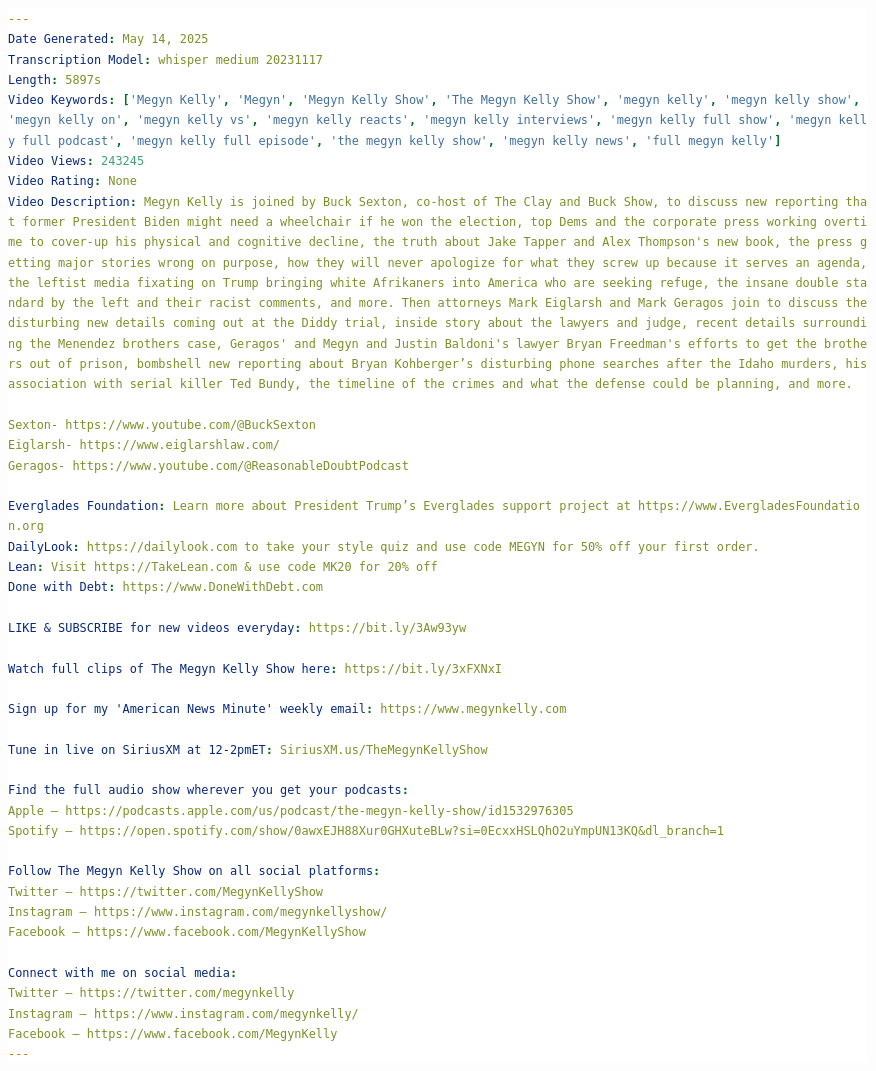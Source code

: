 ```yaml
---
Date Generated: May 14, 2025
Transcription Model: whisper medium 20231117
Length: 5897s
Video Keywords: ['Megyn Kelly', 'Megyn', 'Megyn Kelly Show', 'The Megyn Kelly Show', 'megyn kelly', 'megyn kelly show', 'megyn kelly on', 'megyn kelly vs', 'megyn kelly reacts', 'megyn kelly interviews', 'megyn kelly full show', 'megyn kelly full podcast', 'megyn kelly full episode', 'the megyn kelly show', 'megyn kelly news', 'full megyn kelly']
Video Views: 243245
Video Rating: None
Video Description: Megyn Kelly is joined by Buck Sexton, co-host of The Clay and Buck Show, to discuss new reporting that former President Biden might need a wheelchair if he won the election, top Dems and the corporate press working overtime to cover-up his physical and cognitive decline, the truth about Jake Tapper and Alex Thompson's new book, the press getting major stories wrong on purpose, how they will never apologize for what they screw up because it serves an agenda, the leftist media fixating on Trump bringing white Afrikaners into America who are seeking refuge, the insane double standard by the left and their racist comments, and more. Then attorneys Mark Eiglarsh and Mark Geragos join to discuss the disturbing new details coming out at the Diddy trial, inside story about the lawyers and judge, recent details surrounding the Menendez brothers case, Geragos' and Megyn and Justin Baldoni's lawyer Bryan Freedman's efforts to get the brothers out of prison, bombshell new reporting about Bryan Kohberger’s disturbing phone searches after the Idaho murders, his association with serial killer Ted Bundy, the timeline of the crimes and what the defense could be planning, and more.  

Sexton- https://www.youtube.com/@BuckSexton
Eiglarsh- https://www.eiglarshlaw.com/
Geragos- https://www.youtube.com/@ReasonableDoubtPodcast

Everglades Foundation: Learn more about President Trump’s Everglades support project at https://www.EvergladesFoundation.org
DailyLook: https://dailylook.com to take your style quiz and use code MEGYN for 50% off your first order.
Lean: Visit https://TakeLean.com & use code MK20 for 20% off
Done with Debt: https://www.DoneWithDebt.com

LIKE & SUBSCRIBE for new videos everyday: https://bit.ly/3Aw93yw

Watch full clips of The Megyn Kelly Show here: https://bit.ly/3xFXNxI

Sign up for my 'American News Minute' weekly email: https://www.megynkelly.com

Tune in live on SiriusXM at 12-2pmET: SiriusXM.us/TheMegynKellyShow

Find the full audio show wherever you get your podcasts:
Apple — https://podcasts.apple.com/us/podcast/the-megyn-kelly-show/id1532976305
Spotify — https://open.spotify.com/show/0awxEJH88Xur0GHXuteBLw?si=0EcxxHSLQhO2uYmpUN13KQ&dl_branch=1

Follow The Megyn Kelly Show on all social platforms:
Twitter — https://twitter.com/MegynKellyShow
Instagram — https://www.instagram.com/megynkellyshow/
Facebook — https://www.facebook.com/MegynKellyShow

Connect with me on social media:
Twitter — https://twitter.com/megynkelly
Instagram — https://www.instagram.com/megynkelly/
Facebook — https://www.facebook.com/MegynKelly
---
```
